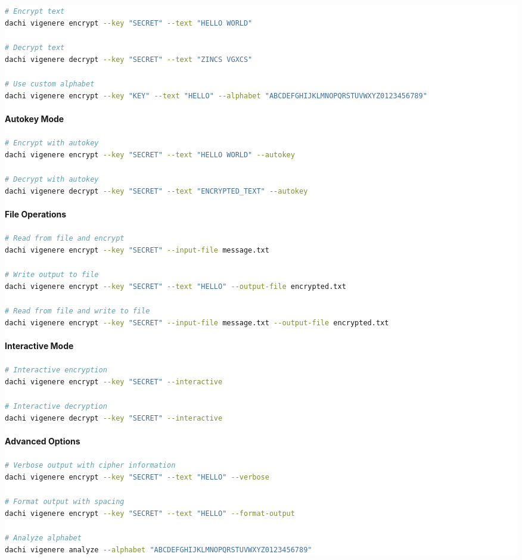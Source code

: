 ```bash
# Encrypt text
dachi vigenere encrypt --key "SECRET" --text "HELLO WORLD"

# Decrypt text
dachi vigenere decrypt --key "SECRET" --text "ZINCS VGXCS"

# Use custom alphabet
dachi vigenere encrypt --key "KEY" --text "HELLO" --alphabet "ABCDEFGHIJKLMNOPQRSTUVWXYZ0123456789"
```

#### Autokey Mode

```bash
# Encrypt with autokey
dachi vigenere encrypt --key "SECRET" --text "HELLO WORLD" --autokey

# Decrypt with autokey
dachi vigenere decrypt --key "SECRET" --text "ENCRYPTED_TEXT" --autokey
```

#### File Operations

```bash
# Read from file and encrypt
dachi vigenere encrypt --key "SECRET" --input-file message.txt

# Write output to file
dachi vigenere encrypt --key "SECRET" --text "HELLO" --output-file encrypted.txt

# Read from file and write to file
dachi vigenere encrypt --key "SECRET" --input-file message.txt --output-file encrypted.txt
```

#### Interactive Mode

```bash
# Interactive encryption
dachi vigenere encrypt --key "SECRET" --interactive

# Interactive decryption
dachi vigenere decrypt --key "SECRET" --interactive
```

#### Advanced Options

```bash
# Verbose output with cipher information
dachi vigenere encrypt --key "SECRET" --text "HELLO" --verbose

# Format output with spacing
dachi vigenere encrypt --key "SECRET" --text "HELLO" --format-output

# Analyze alphabet
dachi vigenere analyze --alphabet "ABCDEFGHIJKLMNOPQRSTUVWXYZ0123456789"
```
